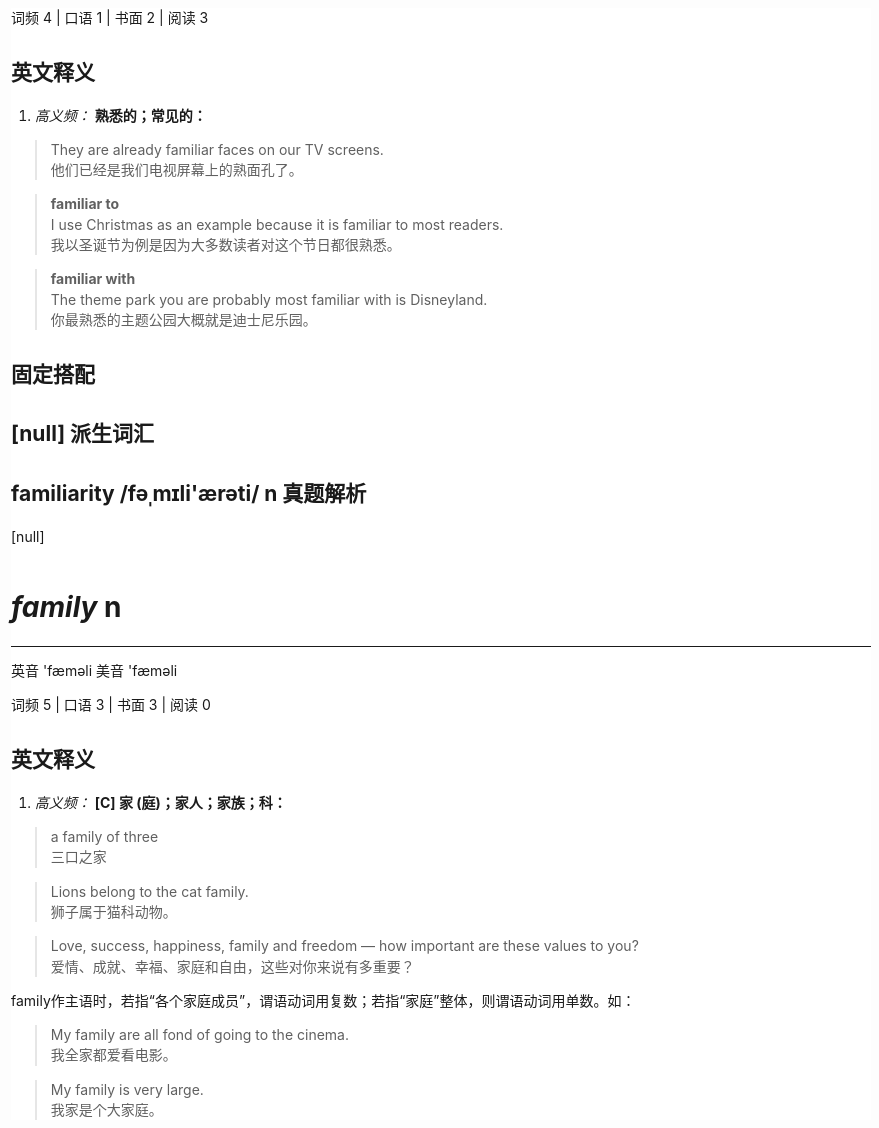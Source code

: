 词频 4 | 口语 1 | 书面 2 | 阅读 3


英文释义
---
1. *高义频：* **熟悉的；常见的：**  


> They are already familiar faces on our TV screens.  
> 他们已经是我们电视屏幕上的熟面孔了。

> **familiar to**  
> I use Christmas as an example because it is familiar to most readers.  
> 我以圣诞节为例是因为大多数读者对这个节日都很熟悉。

> **familiar with**  
> The theme park you are probably most familiar with is Disneyland.  
> 你最熟悉的主题公园大概就是迪士尼乐园。

固定搭配
---
[null]
派生词汇
---
familiarity /fəˌmɪli'ærəti/ n 
真题解析
---
[null]


# ***family*** n
---
英音 'fæməli     美音 'fæməli

词频 5 | 口语 3 | 书面 3 | 阅读 0


英文释义
---
1. *高义频：* **[C] 家 (庭)；家人；家族；科：**  


> a family of three  
> 三口之家

> Lions belong to the cat family.  
> 狮子属于猫科动物。

> Love, success, happiness, family and freedom — how important are these values to you?  
> 爱情、成就、幸福、家庭和自由，这些对你来说有多重要？

family作主语时，若指“各个家庭成员”，谓语动词用复数；若指“家庭”整体，则谓语动词用单数。如：
> My family are all fond of going to the cinema.  
> 我全家都爱看电影。

> My family is very large.  
> 我家是个大家庭。
